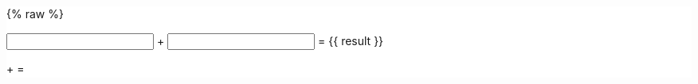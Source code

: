{% raw %}
<script src="https://npmcdn.com/tween.js@16.3.4"></script>
<div id="example-8" class="demo">
  <input v-model.number="firstNumber" type="number"> +
  <input v-model.number="secondNumber" type="number"> =
  {{ result }}
  <p>
    <animated-integer v-bind:value="firstNumber"></animated-integer> +
    <animated-integer v-bind:value="secondNumber"></animated-integer> =
    <animated-integer v-bind:value="result"></animated-integer>
  </p>
</div>
<script>
Vue.component('animated-integer', {
  template: '<span>{{ tweeningValue }}</span>',
  props: {
    value: {
      type: Number,
      required: true
    }
  },
  data: function () {
    return {
      tweeningValue: 0
    }
  },
  watch: {
    value: function (newValue, oldValue) {
      this.tween(oldValue, newValue)
    }
  },
  mounted: function () {
    this.tween(0, this.value)
  },
  methods: {
    tween: function (startValue, endValue) {
      var vm = this
      function animate (time) {
        requestAnimationFrame(animate)
        TWEEN.update(time)
      }
      new TWEEN.Tween({ tweeningValue: startValue })
        .to({ tweeningValue: endValue }, 500)
        .onUpdate(function () {
          vm.tweeningValue = this.tweeningValue.toFixed(0)
        })
        .start()
      animate()
    }
  }
})
new Vue({
  el: '#example-8',
  data: {
    firstNumber: 23,
    secondNumber: 17
  },
  computed: {
    result: function () {
      return this.firstNumber + this.secondNumber
    }
  }
})
</script>